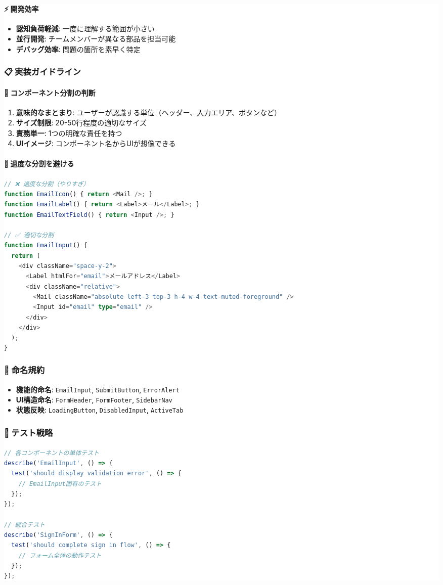 #### ⚡ 開発効率
- **認知負荷軽減**: 一度に理解する範囲が小さい
- **並行開発**: チームメンバーが異なる部品を担当可能
- **デバッグ効率**: 問題の箇所を素早く特定

### 📋 実装ガイドライン

#### 🎯 コンポーネント分割の判断
1. **意味的なまとまり**: ユーザーが認識する単位（ヘッダー、入力エリア、ボタンなど）
2. **サイズ制限**: 20-50行程度の適切なサイズ
3. **責務単一**: 1つの明確な責任を持つ
4. **UIイメージ**: コンポーネント名からUIが想像できる

#### 🚫 過度な分割を避ける
```typescript
// ❌ 過度な分割（やりすぎ）
function EmailIcon() { return <Mail />; }
function EmailLabel() { return <Label>メール</Label>; }
function EmailTextField() { return <Input />; }

// ✅ 適切な分割
function EmailInput() {
  return (
    <div className="space-y-2">
      <Label htmlFor="email">メールアドレス</Label>
      <div className="relative">
        <Mail className="absolute left-3 top-3 h-4 w-4 text-muted-foreground" />
        <Input id="email" type="email" />
      </div>
    </div>
  );
}
```

### 📝 命名規約
- **機能的命名**: `EmailInput`, `SubmitButton`, `ErrorAlert`
- **UI構造命名**: `FormHeader`, `FormFooter`, `SidebarNav`
- **状態反映**: `LoadingButton`, `DisabledInput`, `ActiveTab`

### 🧪 テスト戦略
```typescript
// 各コンポーネントの単体テスト
describe('EmailInput', () => {
  test('should display validation error', () => {
    // EmailInput固有のテスト
  });
});

// 統合テスト
describe('SignInForm', () => {
  test('should complete sign in flow', () => {
    // フォーム全体の動作テスト
  });
});
```

